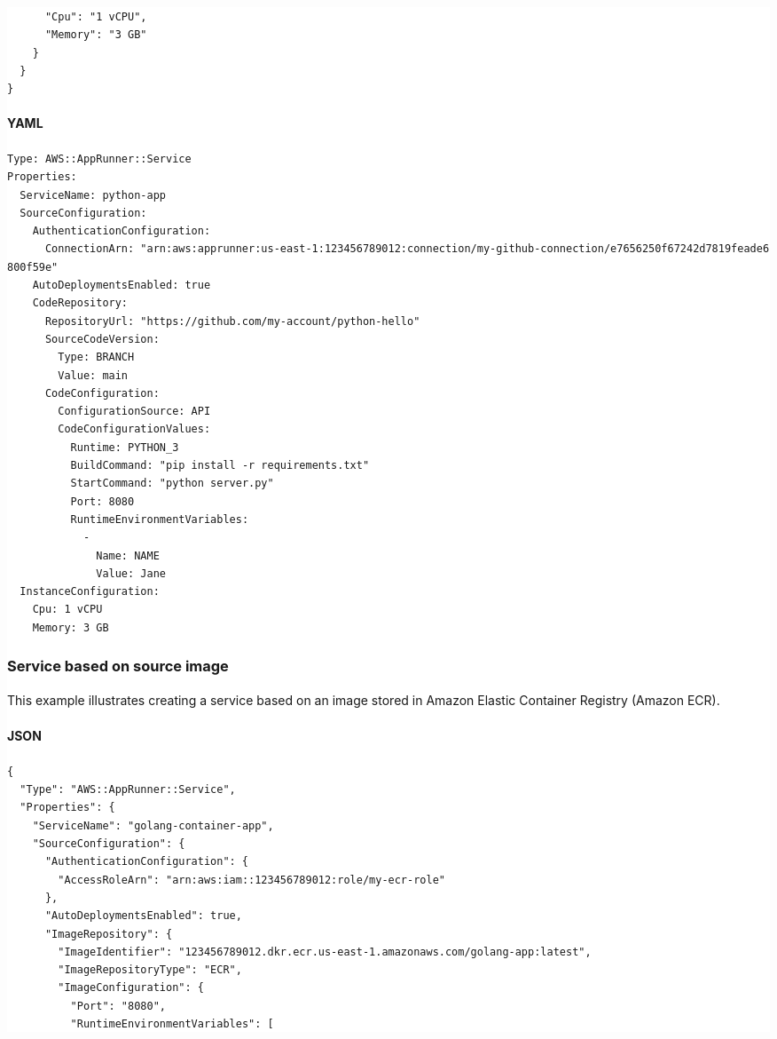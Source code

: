 ```
      "Cpu": "1 vCPU",
      "Memory": "3 GB"
    }
  }
}
```

#### YAML<a name="aws-resource-apprunner-service--examples--Service_based_on_source_code--yaml"></a>

```
Type: AWS::AppRunner::Service
Properties:
  ServiceName: python-app
  SourceConfiguration:
    AuthenticationConfiguration:
      ConnectionArn: "arn:aws:apprunner:us-east-1:123456789012:connection/my-github-connection/e7656250f67242d7819feade6800f59e"
    AutoDeploymentsEnabled: true
    CodeRepository:
      RepositoryUrl: "https://github.com/my-account/python-hello"
      SourceCodeVersion:
        Type: BRANCH
        Value: main
      CodeConfiguration:
        ConfigurationSource: API
        CodeConfigurationValues:
          Runtime: PYTHON_3
          BuildCommand: "pip install -r requirements.txt"
          StartCommand: "python server.py"
          Port: 8080
          RuntimeEnvironmentVariables:
            -
              Name: NAME
              Value: Jane
  InstanceConfiguration:
    Cpu: 1 vCPU
    Memory: 3 GB
```

### Service based on source image<a name="aws-resource-apprunner-service--examples--Service_based_on_source_image"></a>

This example illustrates creating a service based on an image stored in Amazon Elastic Container Registry \(Amazon ECR\)\.

#### JSON<a name="aws-resource-apprunner-service--examples--Service_based_on_source_image--json"></a>

```
{
  "Type": "AWS::AppRunner::Service",
  "Properties": {
    "ServiceName": "golang-container-app",
    "SourceConfiguration": {
      "AuthenticationConfiguration": {
        "AccessRoleArn": "arn:aws:iam::123456789012:role/my-ecr-role"
      },
      "AutoDeploymentsEnabled": true,
      "ImageRepository": {
        "ImageIdentifier": "123456789012.dkr.ecr.us-east-1.amazonaws.com/golang-app:latest",
        "ImageRepositoryType": "ECR",
        "ImageConfiguration": {
          "Port": "8080",
          "RuntimeEnvironmentVariables": [
```
